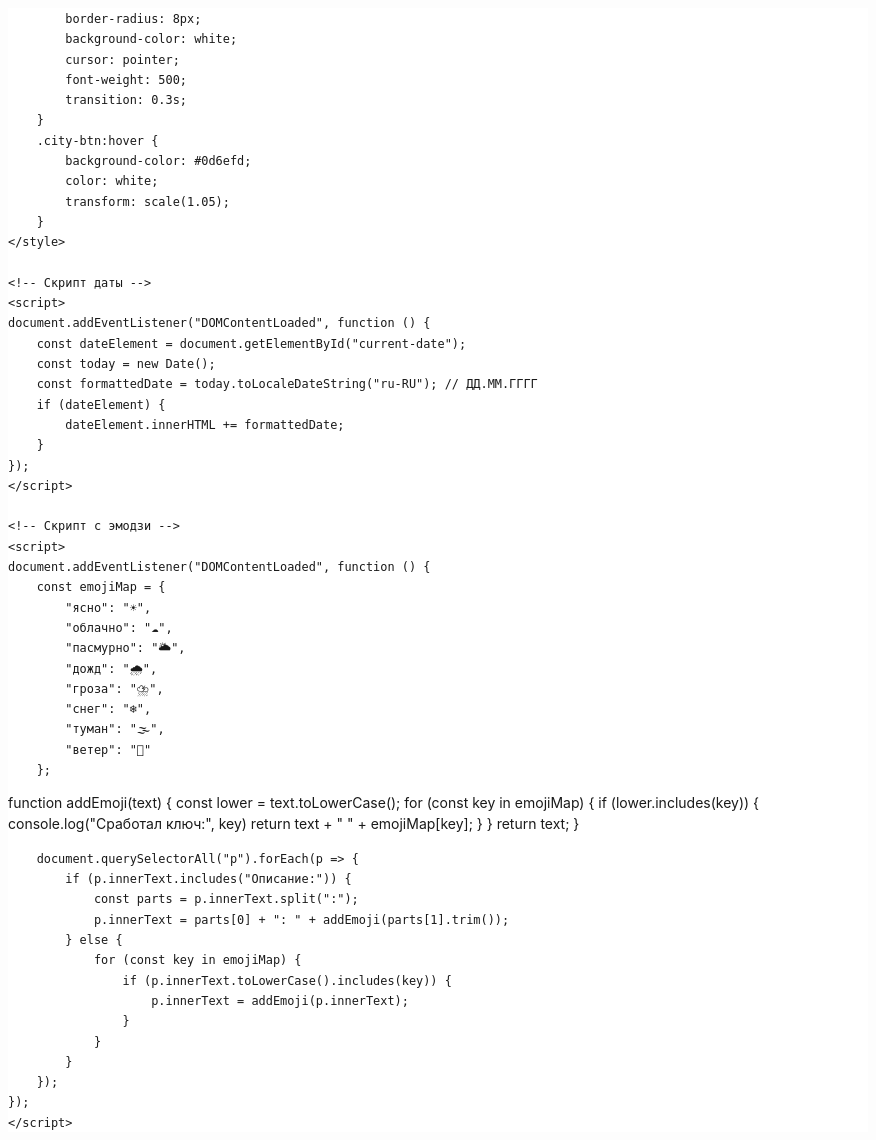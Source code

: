             border-radius: 8px;
            background-color: white;
            cursor: pointer;
            font-weight: 500;
            transition: 0.3s;
        }
        .city-btn:hover {
            background-color: #0d6efd;
            color: white;
            transform: scale(1.05);
        }
    </style>

    <!-- Скрипт даты -->
    <script>
    document.addEventListener("DOMContentLoaded", function () {
        const dateElement = document.getElementById("current-date");
        const today = new Date();
        const formattedDate = today.toLocaleDateString("ru-RU"); // ДД.ММ.ГГГГ
        if (dateElement) {
            dateElement.innerHTML += formattedDate;
        }
    });
    </script>

    <!-- Скрипт с эмодзи -->
    <script>
    document.addEventListener("DOMContentLoaded", function () {
        const emojiMap = {
            "ясно": "☀️",
            "облачно": "☁️",
            "пасмурно": "🌥️",
            "дожд": "🌧️",
            "гроза": "⛈️",
            "снег": "❄️",
            "туман": "🌫️",
            "ветер": "💨"
        };

function addEmoji(text) {
    const lower = text.toLowerCase();
    for (const key in emojiMap) {
        if (lower.includes(key)) {
            console.log("Сработал ключ:", key)
            return text + " " + emojiMap[key];
        }
    }
    return text;
}


        document.querySelectorAll("p").forEach(p => {
            if (p.innerText.includes("Описание:")) {
                const parts = p.innerText.split(":");
                p.innerText = parts[0] + ": " + addEmoji(parts[1].trim());
            } else {
                for (const key in emojiMap) {
                    if (p.innerText.toLowerCase().includes(key)) {
                        p.innerText = addEmoji(p.innerText);
                    }
                }
            }
        });
    });
    </script>
    